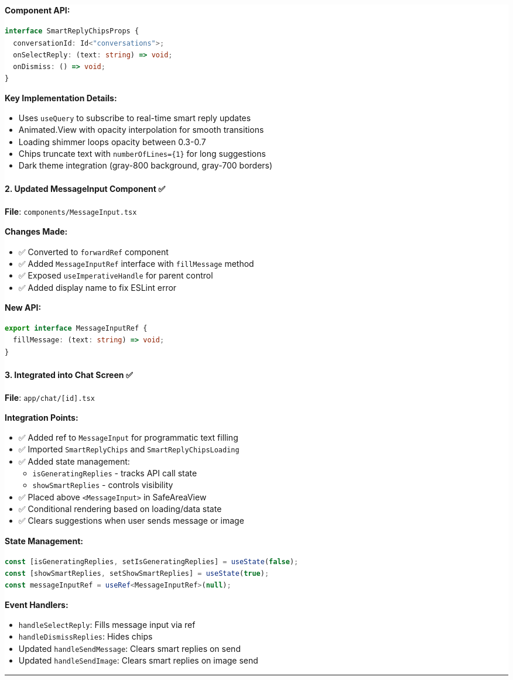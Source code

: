 **Component API:**
```typescript
interface SmartReplyChipsProps {
  conversationId: Id<"conversations">;
  onSelectReply: (text: string) => void;
  onDismiss: () => void;
}
```

**Key Implementation Details:**
- Uses `useQuery` to subscribe to real-time smart reply updates
- Animated.View with opacity interpolation for smooth transitions
- Loading shimmer loops opacity between 0.3-0.7
- Chips truncate text with `numberOfLines={1}` for long suggestions
- Dark theme integration (gray-800 background, gray-700 borders)

#### 2. Updated MessageInput Component ✅
**File**: `components/MessageInput.tsx`

**Changes Made:**
- ✅ Converted to `forwardRef` component
- ✅ Added `MessageInputRef` interface with `fillMessage` method
- ✅ Exposed `useImperativeHandle` for parent control
- ✅ Added display name to fix ESLint error

**New API:**
```typescript
export interface MessageInputRef {
  fillMessage: (text: string) => void;
}
```

#### 3. Integrated into Chat Screen ✅
**File**: `app/chat/[id].tsx`

**Integration Points:**
- ✅ Added ref to `MessageInput` for programmatic text filling
- ✅ Imported `SmartReplyChips` and `SmartReplyChipsLoading`
- ✅ Added state management:
  - `isGeneratingReplies` - tracks API call state
  - `showSmartReplies` - controls visibility
- ✅ Placed above `<MessageInput>` in SafeAreaView
- ✅ Conditional rendering based on loading/data state
- ✅ Clears suggestions when user sends message or image

**State Management:**
```typescript
const [isGeneratingReplies, setIsGeneratingReplies] = useState(false);
const [showSmartReplies, setShowSmartReplies] = useState(true);
const messageInputRef = useRef<MessageInputRef>(null);
```

**Event Handlers:**
- `handleSelectReply`: Fills message input via ref
- `handleDismissReplies`: Hides chips
- Updated `handleSendMessage`: Clears smart replies on send
- Updated `handleSendImage`: Clears smart replies on image send

---